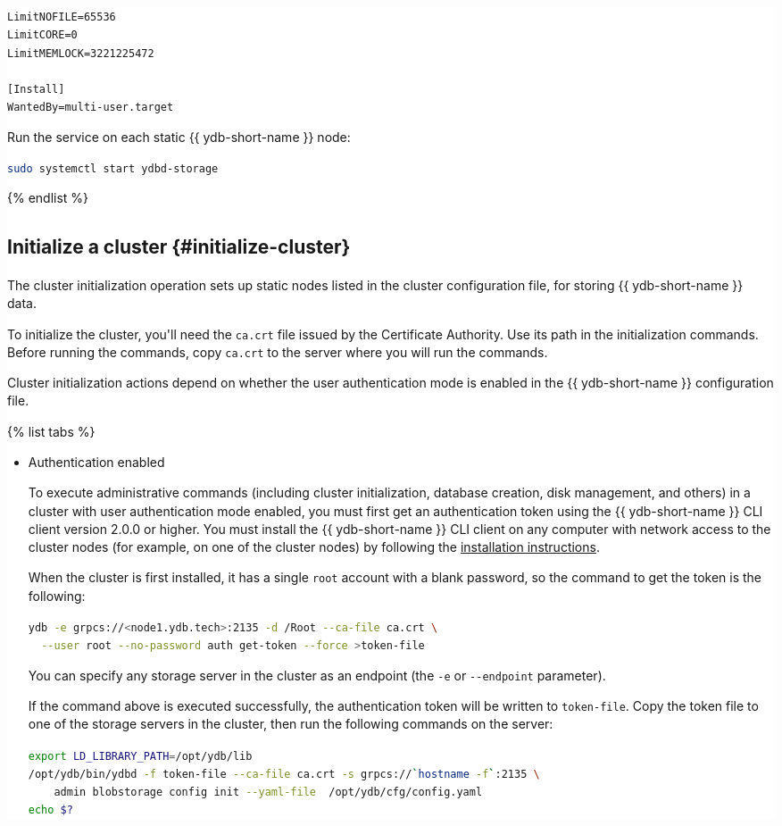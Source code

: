   ```text
  LimitNOFILE=65536
  LimitCORE=0
  LimitMEMLOCK=3221225472

  [Install]
  WantedBy=multi-user.target
  ```

  Run the service on each static {{ ydb-short-name }} node:

  ```bash
  sudo systemctl start ydbd-storage
  ```

{% endlist %}

## Initialize a cluster {#initialize-cluster}

The cluster initialization operation sets up static nodes listed in the cluster configuration file, for storing {{ ydb-short-name }} data.

To initialize the cluster, you'll need the `ca.crt` file issued by the Certificate Authority. Use its path in the initialization commands. Before running the commands, copy `ca.crt` to the server where you will run the commands.

Cluster initialization actions depend on whether the user authentication mode is enabled in the {{ ydb-short-name }} configuration file.

{% list tabs %}

- Authentication enabled

  To execute administrative commands (including cluster initialization, database creation, disk management, and others) in a cluster with user authentication mode enabled, you must first get an authentication token using the {{ ydb-short-name }} CLI client version 2.0.0 or higher. You must install the {{ ydb-short-name }} CLI client on any computer with network access to the cluster nodes (for example, on one of the cluster nodes) by following the [installation instructions](../../reference/ydb-cli/install.md).

  When the cluster is first installed, it has a single `root` account with a blank password, so the command to get the token is the following:

  ```bash
  ydb -e grpcs://<node1.ydb.tech>:2135 -d /Root --ca-file ca.crt \
    --user root --no-password auth get-token --force >token-file
  ```

  You can specify any storage server in the cluster as an endpoint (the `-e` or `--endpoint` parameter).

  If the command above is executed successfully, the authentication token will be written to `token-file`. Copy the token file to one of the storage servers in the cluster, then run the following commands on the server:

  ```bash
  export LD_LIBRARY_PATH=/opt/ydb/lib
  /opt/ydb/bin/ydbd -f token-file --ca-file ca.crt -s grpcs://`hostname -f`:2135 \
      admin blobstorage config init --yaml-file  /opt/ydb/cfg/config.yaml
  echo $?
  ```
